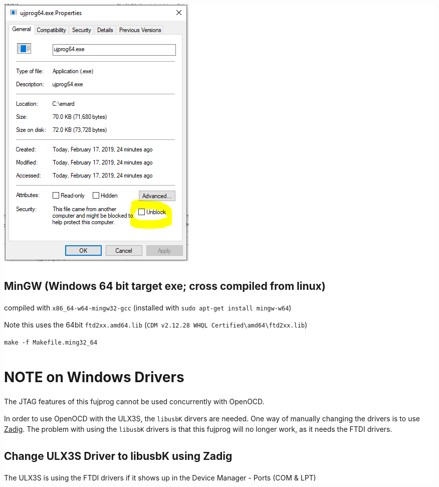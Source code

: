 ![windows security block](/images/securityblock.png)


## MinGW (Windows 64 bit target exe; cross compiled from linux)

compiled with `x86_64-w64-mingw32-gcc` (installed with `sudo apt-get install mingw-w64`)

Note this uses the 64bit `ftd2xx.amd64.lib` (`CDM v2.12.28 WHQL Certified\amd64\ftd2xx.lib`)

`make -f Makefile.ming32_64`


# NOTE on Windows Drivers

The JTAG features of this fujprog cannot be used concurrently with OpenOCD.

In order to use OpenOCD with the ULX3S, the `libusbK` dirvers are needed. One way of manually changing the drivers is to use [Zadig](https://zadig.akeo.ie/). The problem with using the `libusbK` drivers is that this fujprog will no longer work, as it needs the FTDI drivers.

## Change ULX3S Driver to libusbK using Zadig
The ULX3S is using the FTDI drivers if it shows up in the Device Manager - Ports (COM & LPT)
